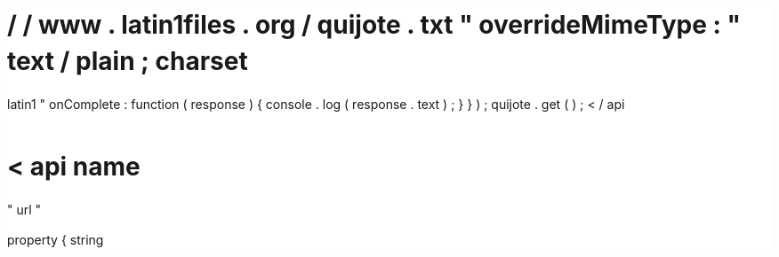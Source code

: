 /
/
www
.
latin1files
.
org
/
quijote
.
txt
"
overrideMimeType
:
"
text
/
plain
;
charset
=
latin1
"
onComplete
:
function
(
response
)
{
console
.
log
(
response
.
text
)
;
}
}
)
;
quijote
.
get
(
)
;
<
/
api
>
<
api
name
=
"
url
"
>
property
{
string